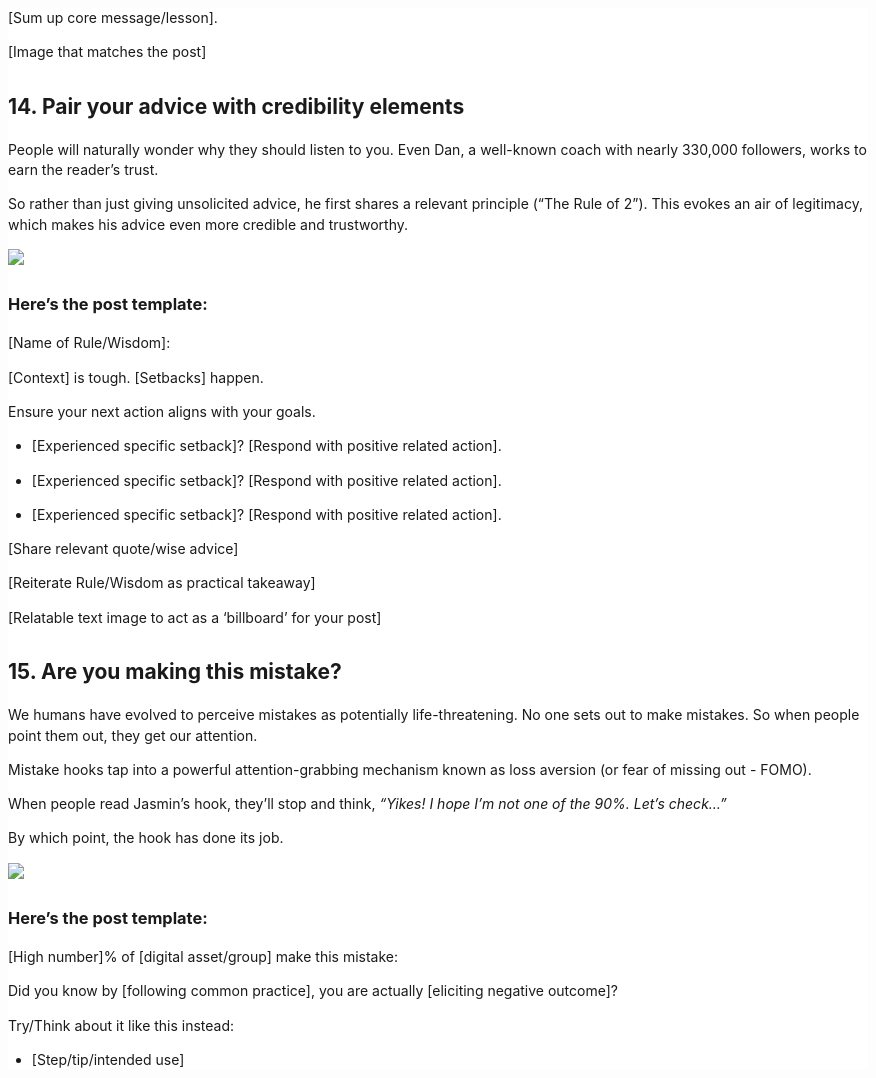 \[Sum up core message/lesson\].

\[Image that matches the post\]

## 14\. Pair your advice with credibility elements

People will naturally wonder why they should listen to you. Even Dan, a well-known coach with nearly 330,000 followers, works to earn the reader’s trust.

So rather than just giving unsolicited advice, he first shares a relevant principle (“The Rule of 2”). This evokes an air of legitimacy, which makes his advice even more credible and trustworthy.

![](https://framerusercontent.com/images/wvbDHzAXptubAeCMdXXpDnei7I.png)

### Here’s the post template:

\[Name of Rule/Wisdom\]:

\[Context\] is tough. \[Setbacks\] happen.

Ensure your next action aligns with your goals.

- \[Experienced specific setback\]? \[Respond with positive related action\].

- \[Experienced specific setback\]? \[Respond with positive related action\].

- \[Experienced specific setback\]? \[Respond with positive related action\].

\[Share relevant quote/wise advice\]

\[Reiterate Rule/Wisdom as practical takeaway\]

\[Relatable text image to act as a ‘billboard’ for your post\]

## 15\. Are you making this mistake?

We humans have evolved to perceive mistakes as potentially life-threatening. No one sets out to make mistakes. So when people point them out, they get our attention.

Mistake hooks tap into a powerful attention-grabbing mechanism known as loss aversion (or fear of missing out - FOMO).

When people read Jasmin’s hook, they’ll stop and think, _“Yikes! I hope I’m not one of the 90%. Let’s check…”_

By which point, the hook has done its job.

![](https://framerusercontent.com/images/dk1TDJEdKjsoC978mvYK8hbRmcs.png)

### Here’s the post template:

\[High number\]% of \[digital asset/group\] make this mistake:

Did you know by \[following common practice\], you are actually \[eliciting negative outcome\]?

Try/Think about it like this instead:

- \[Step/tip/intended use\]

